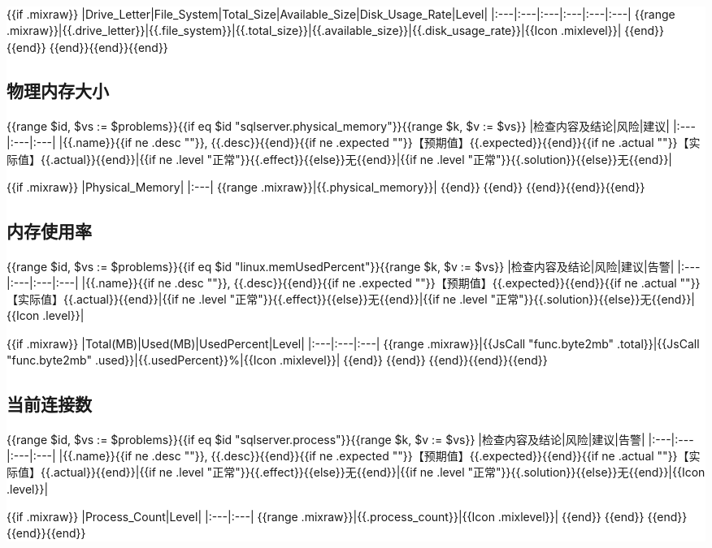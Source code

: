 {{if .mixraw}}
|Drive_Letter|File_System|Total_Size|Available_Size|Disk_Usage_Rate|Level|
|:---|:---|:---|:---|:---|:---|
{{range .mixraw}}|{{.drive_letter}}|{{.file_system}}|{{.total_size}}|{{.available_size}}|{{.disk_usage_rate}}|{{Icon .mixlevel}}|
{{end}}
{{end}}
{{end}}{{end}}{{end}}



## 物理内存大小
{{range $id, $vs := $problems}}{{if eq $id "sqlserver.physical_memory"}}{{range $k, $v := $vs}}
|检查内容及结论|风险|建议|
|:---|:---|:---|
|{{.name}}{{if ne .desc ""}}, {{.desc}}{{end}}{{if ne .expected ""}}【预期值】{{.expected}}{{end}}{{if ne .actual ""}}【实际值】{{.actual}}{{end}}|{{if ne .level "正常"}}{{.effect}}{{else}}无{{end}}|{{if ne .level "正常"}}{{.solution}}{{else}}无{{end}}|

{{if .mixraw}}
|Physical_Memory|
|:---|
{{range .mixraw}}|{{.physical_memory}}|
{{end}}
{{end}}
{{end}}{{end}}{{end}}


## 内存使用率
{{range $id, $vs := $problems}}{{if eq $id "linux.memUsedPercent"}}{{range $k, $v := $vs}}
|检查内容及结论|风险|建议|告警|
|:---|:---|:---|:---|
|{{.name}}{{if ne .desc ""}}, {{.desc}}{{end}}{{if ne .expected ""}}【预期值】{{.expected}}{{end}}{{if ne .actual ""}}【实际值】{{.actual}}{{end}}|{{if ne .level "正常"}}{{.effect}}{{else}}无{{end}}|{{if ne .level "正常"}}{{.solution}}{{else}}无{{end}}|{{Icon .level}}|


{{if .mixraw}}
|Total(MB)|Used(MB)|UsedPercent|Level|
|:---|:---|:---|
{{range .mixraw}}|{{JsCall "func.byte2mb" .total}}|{{JsCall "func.byte2mb" .used}}|{{.usedPercent}}%|{{Icon .mixlevel}}|
{{end}}
{{end}}
{{end}}{{end}}{{end}}


## 当前连接数
{{range $id, $vs := $problems}}{{if eq $id "sqlserver.process"}}{{range $k, $v := $vs}}
|检查内容及结论|风险|建议|告警|
|:---|:---|:---|:---|
|{{.name}}{{if ne .desc ""}}, {{.desc}}{{end}}{{if ne .expected ""}}【预期值】{{.expected}}{{end}}{{if ne .actual ""}}【实际值】{{.actual}}{{end}}|{{if ne .level "正常"}}{{.effect}}{{else}}无{{end}}|{{if ne .level "正常"}}{{.solution}}{{else}}无{{end}}|{{Icon .level}}|

{{if .mixraw}}
|Process_Count|Level|
|:---|:---|
{{range .mixraw}}|{{.process_count}}|{{Icon .mixlevel}}|
{{end}}
{{end}}
{{end}}{{end}}{{end}}
